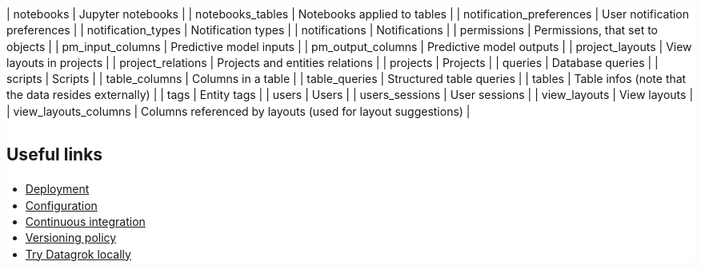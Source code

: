 | notebooks                  | Jupyter notebooks                                           |
| notebooks_tables           | Notebooks applied to tables                                 |
| notification_preferences   | User notification preferences                               |
| notification_types         | Notification types                                          |
| notifications              | Notifications                                               |
| permissions                | Permissions, that set to objects                            |
| pm_input_columns           | Predictive model inputs                                     |
| pm_output_columns          | Predictive model outputs                                    |
| project_layouts            | View layouts in projects                                    |
| project_relations          | Projects and entities relations                             |
| projects                   | Projects                                                    |
| queries                    | Database queries                                            |
| scripts                    | Scripts                                                     |
| table_columns              | Columns in a table                                          |
| table_queries              | Structured table queries                                    |
| tables                     | Table infos (note that the data resides externally)         |
| tags                       | Entity tags                                                 |
| users                      | Users                                                       |
| users_sessions             | User sessions                                               |
| view_layouts               | View layouts                                                |
| view_layouts_columns       | Columns referenced by layouts (used for layout suggestions) |

## Useful links

* [Deployment](_deploy.md)
* [Configuration](configuration.md)
* [Continuous integration](continuous-integration.png)
* [Versioning policy](../versioning-policy.md)
* [Try Datagrok locally](docker-compose.md)
